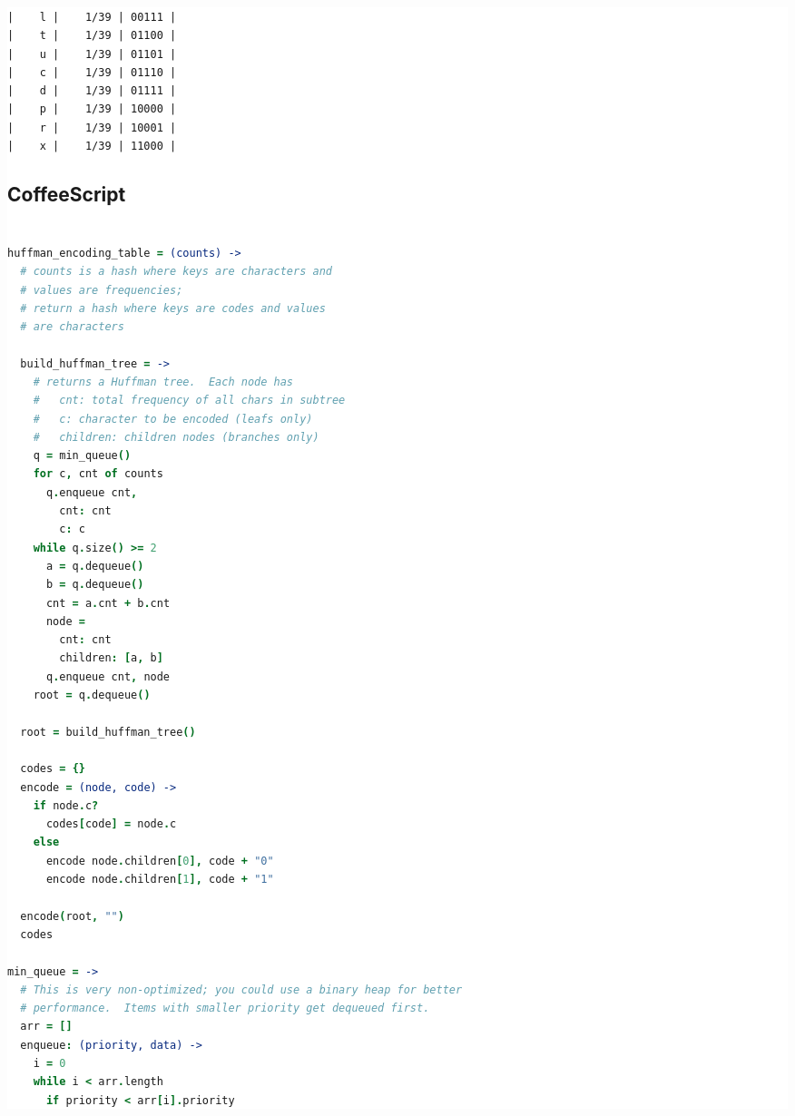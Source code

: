 ```txt
|    l |    1/39 | 00111 |
|    t |    1/39 | 01100 |
|    u |    1/39 | 01101 |
|    c |    1/39 | 01110 |
|    d |    1/39 | 01111 |
|    p |    1/39 | 10000 |
|    r |    1/39 | 10001 |
|    x |    1/39 | 11000 |
```



## CoffeeScript


```coffeescript

huffman_encoding_table = (counts) ->
  # counts is a hash where keys are characters and
  # values are frequencies;
  # return a hash where keys are codes and values
  # are characters
  
  build_huffman_tree = ->
    # returns a Huffman tree.  Each node has
    #   cnt: total frequency of all chars in subtree
    #   c: character to be encoded (leafs only)
    #   children: children nodes (branches only)
    q = min_queue()
    for c, cnt of counts
      q.enqueue cnt,
        cnt: cnt
        c: c
    while q.size() >= 2
      a = q.dequeue()
      b = q.dequeue()
      cnt = a.cnt + b.cnt
      node = 
        cnt: cnt
        children: [a, b]
      q.enqueue cnt, node
    root = q.dequeue()
    
  root = build_huffman_tree()
  
  codes = {}
  encode = (node, code) ->
    if node.c?
      codes[code] = node.c
    else
      encode node.children[0], code + "0"
      encode node.children[1], code + "1"
  
  encode(root, "")
  codes

min_queue = ->
  # This is very non-optimized; you could use a binary heap for better
  # performance.  Items with smaller priority get dequeued first.
  arr = []
  enqueue: (priority, data) ->
    i = 0
    while i < arr.length
      if priority < arr[i].priority
```